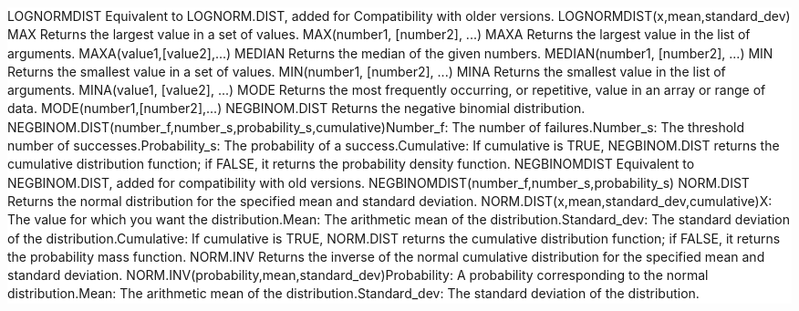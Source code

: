 <td>
LOGNORMDIST</td><td>
Equivalent to LOGNORM.DIST, added for Compatibility with older versions.</td><td>
LOGNORMDIST(x,mean,standard_dev)</td></tr>
<tr>
<td>
MAX</td><td>
Returns the largest value in a set of values.</td><td>
MAX(number1, [number2], ...)</td></tr>
<tr>
<td>
MAXA</td><td>
Returns the largest value in the list of arguments.</td><td>
MAXA(value1,[value2],...)</td></tr>
<tr>
<td>
MEDIAN</td><td>
Returns the median of the given numbers.</td><td>
MEDIAN(number1, [number2], ...)</td></tr>
<tr>
<td>
MIN</td><td>
Returns the smallest value in a set of values.</td><td>
MIN(number1, [number2], ...)</td></tr>
<tr>
<td>
MINA</td><td>
Returns the smallest value in the list of arguments.</td><td>
MINA(value1, [value2], ...)</td></tr>
<tr>
<td>
MODE</td><td>
Returns the most frequently occurring, or repetitive, value in an array or range of data.</td><td>
MODE(number1,[number2],...)</td></tr>
<tr>
<td>
NEGBINOM.DIST</td><td>
Returns the negative binomial distribution.</td><td>
NEGBINOM.DIST(number_f,number_s,probability_s,cumulative)Number_f: The number of failures.Number_s: The threshold number of successes.Probability_s: The probability of a success.Cumulative: If cumulative is TRUE, NEGBINOM.DIST returns the cumulative distribution function; if FALSE, it returns the probability density function.</td></tr>
<tr>
<td>
NEGBINOMDIST</td><td>
Equivalent to NEGBINOM.DIST, added for compatibility with old versions.</td><td>
NEGBINOMDIST(number_f,number_s,probability_s)</td></tr>
<tr>
<td>
NORM.DIST</td><td>
Returns the normal distribution for the specified mean and standard deviation.</td><td>
NORM.DIST(x,mean,standard_dev,cumulative)X: The value for which you want the distribution.Mean: The arithmetic mean of the distribution.Standard_dev: The standard deviation of the distribution.Cumulative: If cumulative is TRUE, NORM.DIST returns the cumulative distribution function; if FALSE, it returns the probability mass function.</td></tr>
<tr>
<td>
NORM.INV</td><td>
Returns the inverse of the normal cumulative distribution for the specified mean and standard deviation.</td><td>
NORM.INV(probability,mean,standard_dev)Probability: A probability corresponding to the normal distribution.Mean: The arithmetic mean of the distribution.Standard_dev: The standard deviation of the distribution.</td></tr>
<tr>